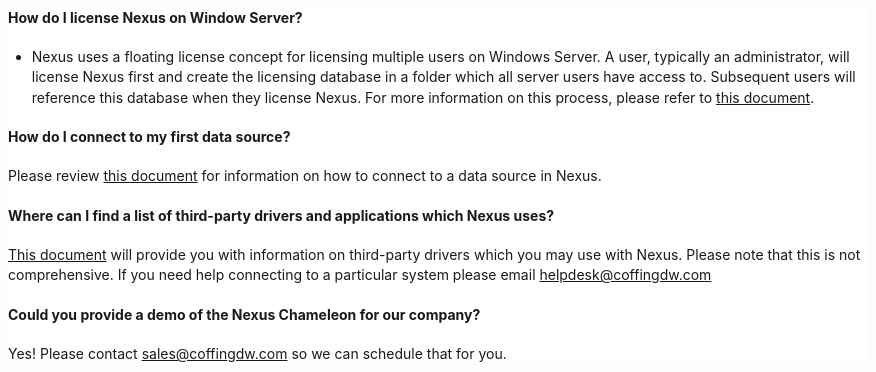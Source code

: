 #### How do I license Nexus on Window Server?
* Nexus uses a floating license concept for licensing multiple users on Windows Server.  A user, typically an administrator, will license Nexus first and create the licensing database in a folder which all server users have access to.  Subsequent users will reference this database when they license Nexus.  For more information on this process, please refer to [this document](http://www.coffingdw.com/data/nexus/docs/windows_server_licensing.pdf).

#### How do I connect to my first data source?
Please review [this document](http://www.coffingdw.com/data/nexus/docs/connecting_to_a_datasource.pdf) for information on how to connect to a data source in Nexus.  

#### Where can I find a list of third-party drivers and applications which Nexus uses?
[This document](http://www.coffingdw.com/data/nexus/docs/nexus_third_party_driver_and_application_list.pdf ) will provide you with information on third-party drivers which you may use with Nexus.  Please note that this is not comprehensive.  If you need help connecting to a particular system please email [helpdesk@coffingdw.com](mailto:helpdesk@coffingdw.com) 

#### Could you provide a demo of the Nexus Chameleon for our company?
Yes!  Please contact [sales@coffingdw.com](mailto:sales@coffingdw.com) so we can schedule that for you.
